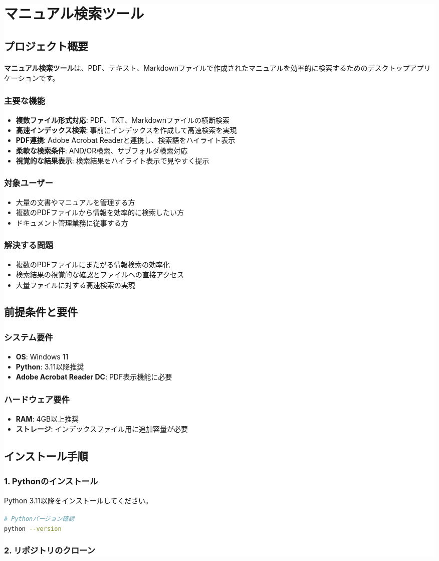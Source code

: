 # マニュアル検索ツール

## プロジェクト概要

**マニュアル検索ツール**は、PDF、テキスト、Markdownファイルで作成されたマニュアルを効率的に検索するためのデスクトップアプリケーションです。

### 主要な機能

- **複数ファイル形式対応**: PDF、TXT、Markdownファイルの横断検索
- **高速インデックス検索**: 事前にインデックスを作成して高速検索を実現
- **PDF連携**: Adobe Acrobat Readerと連携し、検索語をハイライト表示
- **柔軟な検索条件**: AND/OR検索、サブフォルダ検索対応
- **視覚的な結果表示**: 検索結果をハイライト表示で見やすく提示

### 対象ユーザー

- 大量の文書やマニュアルを管理する方
- 複数のPDFファイルから情報を効率的に検索したい方
- ドキュメント管理業務に従事する方

### 解決する問題

- 複数のPDFファイルにまたがる情報検索の効率化
- 検索結果の視覚的な確認とファイルへの直接アクセス
- 大量ファイルに対する高速検索の実現

## 前提条件と要件

### システム要件

- **OS**: Windows 11
- **Python**: 3.11以降推奨
- **Adobe Acrobat Reader DC**: PDF表示機能に必要

### ハードウェア要件

- **RAM**: 4GB以上推奨
- **ストレージ**: インデックスファイル用に追加容量が必要

## インストール手順

### 1. Pythonのインストール

Python 3.11以降をインストールしてください。
```bash
# Pythonバージョン確認
python --version
```

### 2. リポジトリのクローン
